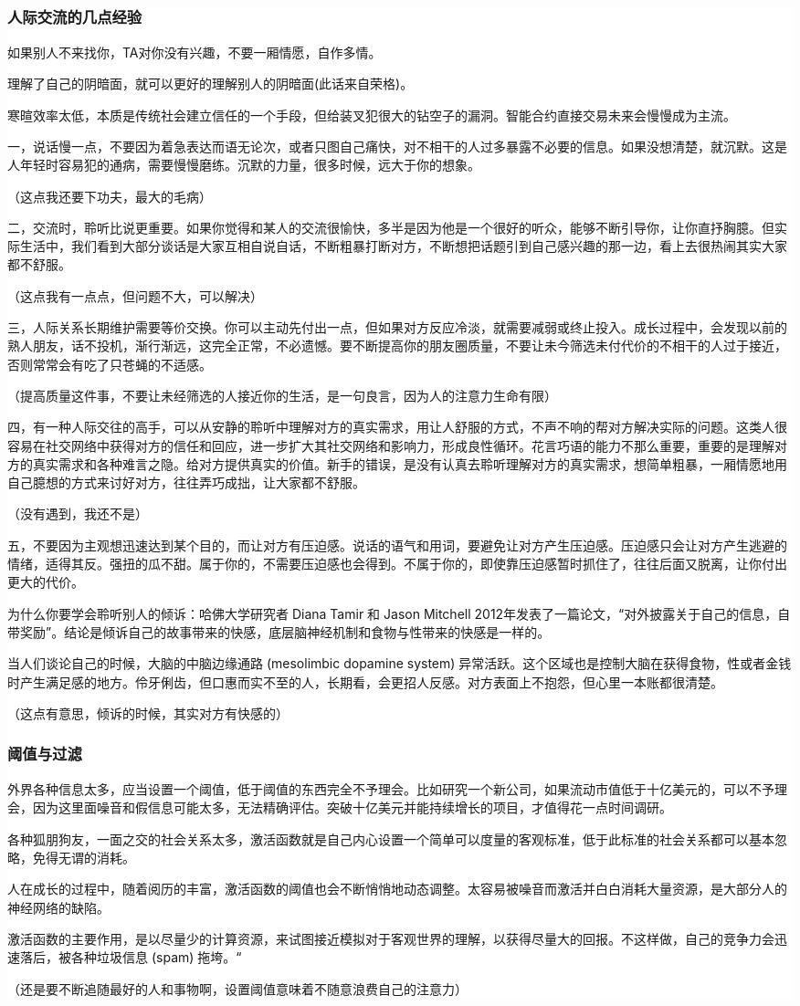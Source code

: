 





### 人际交流的几点经验
如果别人不来找你，TA对你没有兴趣，不要一厢情愿，自作多情。

理解了自己的阴暗面，就可以更好的理解别人的阴暗面(此话来自荣格)。

寒暄效率太低，本质是传统社会建立信任的一个手段，但给装叉犯很大的钻空子的漏洞。智能合约直接交易未来会慢慢成为主流。


一，说话慢一点，不要因为着急表达而语无论次，或者只图自己痛快，对不相干的人过多暴露不必要的信息。如果没想清楚，就沉默。这是人年轻时容易犯的通病，需要慢慢磨练。沉默的力量，很多时候，远大于你的想象。

（这点我还要下功夫，最大的毛病）

二，交流时，聆听比说更重要。如果你觉得和某人的交流很愉快，多半是因为他是一个很好的听众，能够不断引导你，让你直抒胸臆。但实际生活中，我们看到大部分谈话是大家互相自说自话，不断粗暴打断对方，不断想把话题引到自己感兴趣的那一边，看上去很热闹其实大家都不舒服。

（这点我有一点点，但问题不大，可以解决）

三，人际关系长期维护需要等价交换。你可以主动先付出一点，但如果对方反应冷淡，就需要减弱或终止投入。成长过程中，会发现以前的熟人朋友，话不投机，渐行渐远，这完全正常，不必遗憾。要不断提高你的朋友圈质量，不要让未今筛选未付代价的不相干的人过于接近，否则常常会有吃了只苍蝇的不适感。

（提高质量这件事，不要让未经筛选的人接近你的生活，是一句良言，因为人的注意力生命有限）

四，有一种人际交往的高手，可以从安静的聆听中理解对方的真实需求，用让人舒服的方式，不声不响的帮对方解决实际的问题。这类人很容易在社交网络中获得对方的信任和回应，进一步扩大其社交网络和影响力，形成良性循环。花言巧语的能力不那么重要，重要的是理解对方的真实需求和各种难言之隐。给对方提供真实的价值。新手的错误，是没有认真去聆听理解对方的真实需求，想简单粗暴，一厢情愿地用自己臆想的方式来讨好对方，往往弄巧成拙，让大家都不舒服。

（没有遇到，我还不是）

五，不要因为主观想迅速达到某个目的，而让对方有压迫感。说话的语气和用词，要避免让对方产生压迫感。压迫感只会让对方产生逃避的情绪，适得其反。强扭的瓜不甜。属于你的，不需要压迫感也会得到。不属于你的，即使靠压迫感暂时抓住了，往往后面又脱离，让你付出更大的代价。

为什么你要学会聆听别人的倾诉：哈佛大学研究者 Diana Tamir 和 Jason Mitchell 2012年发表了一篇论文，“对外披露关于自己的信息，自带奖励”。结论是倾诉自己的故事带来的快感，底层脑神经机制和食物与性带来的快感是一样的。

当人们谈论自己的时候，大脑的中脑边缘通路 (mesolimbic dopamine system) 异常活跃。这个区域也是控制大脑在获得食物，性或者金钱时产生满足感的地方。伶牙俐齿，但口惠而实不至的人，长期看，会更招人反感。对方表面上不抱怨，但心里一本账都很清楚。


（这点有意思，倾诉的时候，其实对方有快感的）







### 阈值与过滤
外界各种信息太多，应当设置一个阈值，低于阈值的东西完全不予理会。比如研究一个新公司，如果流动市值低于十亿美元的，可以不予理会，因为这里面噪音和假信息可能太多，无法精确评估。突破十亿美元并能持续增长的项目，才值得花一点时间调研。

各种狐朋狗友，一面之交的社会关系太多，激活函数就是自己内心设置一个简单可以度量的客观标准，低于此标准的社会关系都可以基本忽略，免得无谓的消耗。

人在成长的过程中，随着阅历的丰富，激活函数的阈值也会不断悄悄地动态调整。太容易被噪音而激活并白白消耗大量资源，是大部分人的神经网络的缺陷。

激活函数的主要作用，是以尽量少的计算资源，来试图接近模拟对于客观世界的理解，以获得尽量大的回报。不这样做，自己的竞争力会迅速落后，被各种垃圾信息 (spam) 拖垮。“

（还是要不断追随最好的人和事物啊，设置阈值意味着不随意浪费自己的注意力）


